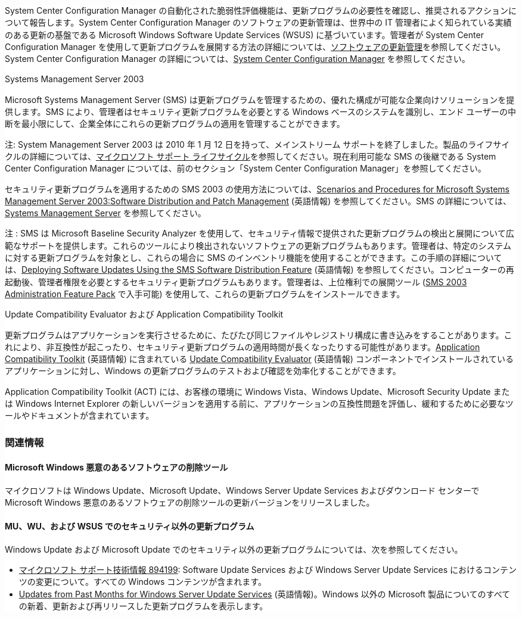 System Center Configuration Manager の自動化された脆弱性評価機能は、更新プログラムの必要性を確認し、推奨されるアクションについて報告します。System Center Configuration Manager のソフトウェアの更新管理は、世界中の IT 管理者によく知られている実績のある更新の基盤である Microsoft Windows Software Update Services (WSUS) に基づいています。管理者が System Center Configuration Manager を使用して更新プログラムを展開する方法の詳細については、[ソフトウェアの更新管理](https://www.microsoft.com/japan/systemcenter/configmgr/products/updatemgmt.mspx)を参照してください。System Center Configuration Manager の詳細については、[System Center Configuration Manager](https://www.microsoft.com/japan/systemcenter/configmgr/default.mspx) を参照してください。

Systems Management Server 2003

Microsoft Systems Management Server (SMS) は更新プログラムを管理するための、優れた構成が可能な企業向けソリューションを提供します。SMS により、管理者はセキュリティ更新プログラムを必要とする Windows ベースのシステムを識別し、エンド ユーザーの中断を最小限にして、企業全体にこれらの更新プログラムの適用を管理することができます。

注: System Management Server 2003 は 2010 年 1 月 12 日を持って、メインストリーム サポートを終了しました。製品のライフサイクルの詳細については、[マイクロソフト サポート ライフサイクル](https://support.microsoft.com/common/international.aspx?rdpath=dm;en-us;lifecycle)を参照してください。現在利用可能な SMS の後継である System Center Configuration Manager については、前のセクション「System Center Configuration Manager」を参照してください。

セキュリティ更新プログラムを適用するための SMS 2003 の使用方法については、[Scenarios and Procedures for Microsoft Systems Management Server 2003:Software Distribution and Patch Management](https://www.microsoft.com/downloads/en/details.aspx?familyid=32f2bb4c-42f8-4b8d-844f-2553fd78049f) (英語情報) を参照してください。SMS の詳細については、[Systems Management Server](https://technet.microsoft.com/ja-jp/systemcenter/bb545936.aspx) を参照してください。

注 : SMS は Microsoft Baseline Security Analyzer を使用して、セキュリティ情報で提供された更新プログラムの検出と展開について広範なサポートを提供します。これらのツールにより検出されないソフトウェアの更新プログラムもあります。管理者は、特定のシステムに対する更新プログラムを対象とし、これらの場合に SMS のインベントリ機能を使用することができます。この手順の詳細については、[Deploying Software Updates Using the SMS Software Distribution Feature](https://go.microsoft.com/fwlink/?linkid=33341) (英語情報) を参照してください。コンピューターの再起動後、管理者権限を必要とするセキュリティ更新プログラムもあります。管理者は、上位権利での展開ツール ([SMS 2003 Administration Feature Pack](https://www.microsoft.com/download/ja-jp/details.aspx?familyid=7bd3a16e-1899-4e0b-bb99-1320e816167d%20-nec) で入手可能) を使用して、これらの更新プログラムをインストールできます。

Update Compatibility Evaluator および Application Compatibility Toolkit

更新プログラムはアプリケーションを実行させるために、たびたび同じファイルやレジストリ構成に書き込みをすることがあります。これにより、非互換性が起こったり、セキュリティ更新プログラムの適用時間が長くなったりする可能性があります。[Application Compatibility Toolkit](https://www.microsoft.com/download/details.aspx?familyid=24da89e9-b581-47b0-b45e-492dd6da2971&displaylang=en) (英語情報) に含まれている [Update Compatibility Evaluator](https://technet2.microsoft.com/windowsvista/en/library/4279e239-37a4-44aa-aec5-4e70fe39f9de1033.mspx?mfr=true) (英語情報) コンポーネントでインストールされているアプリケーションに対し、Windows の更新プログラムのテストおよび確認を効率化することができます。

Application Compatibility Toolkit (ACT) には、お客様の環境に Windows Vista、Windows Update、Microsoft Security Update または Windows Internet Explorer の新しいバージョンを適用する前に、アプリケーションの互換性問題を評価し、緩和するために必要なツールやドキュメントが含まれています。

### 関連情報

#### Microsoft Windows 悪意のあるソフトウェアの削除ツール

マイクロソフトは Windows Update、Microsoft Update、Windows Server Update Services およびダウンロード センターで Microsoft Windows 悪意のあるソフトウェアの削除ツールの更新バージョンをリリースしました。

#### MU、WU、および WSUS でのセキュリティ以外の更新プログラム

Windows Update および Microsoft Update でのセキュリティ以外の更新プログラムについては、次を参照してください。

-   [マイクロソフト サポート技術情報 894199](https://support.microsoft.com/kb/894199/ja): Software Update Services および Windows Server Update Services におけるコンテンツの変更について。すべての Windows コンテンツが含まれます。
-   [Updates from Past Months for Windows Server Update Services](https://technet.microsoft.com/en-us/wsus/bb456965.aspx) (英語情報)。Windows 以外の Microsoft 製品についてのすべての新着、更新および再リリースした更新プログラムを表示します。
